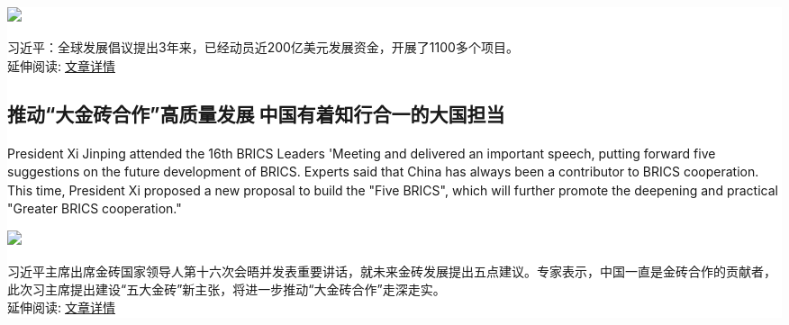 <img src="https://p1.img.cctvpic.com/photoworkspace/2024/10/24/2024102416512097331.jpg" />   

习近平：全球发展倡议提出3年来，已经动员近200亿美元发展资金，开展了1100多个项目。   
延伸阅读: [文章详情](https://news.cctv.com/2024/10/24/ARTIUn0CzowllQvR66CXvRQh241024.shtml)   

<qrcode title="习近平：全球发展倡议提出3年来，已经动员近200亿美元发展资金，开展了1100多个项目" image="https://p1.img.cctvpic.com/photoworkspace/2024/10/24/2024102416512097331.jpg" />   

## 推动“大金砖合作”高质量发展 中国有着知行合一的大国担当   
President Xi Jinping attended the 16th BRICS Leaders 'Meeting and delivered an important speech, putting forward five suggestions on the future development of BRICS. Experts said that China has always been a contributor to BRICS cooperation. This time, President Xi proposed a new proposal to build the "Five BRICS", which will further promote the deepening and practical "Greater BRICS cooperation."   

<img src="https://p4.img.cctvpic.com/photoworkspace/2024/10/24/2024102416393048613.png" />   

习近平主席出席金砖国家领导人第十六次会晤并发表重要讲话，就未来金砖发展提出五点建议。专家表示，中国一直是金砖合作的贡献者，此次习主席提出建设“五大金砖”新主张，将进一步推动“大金砖合作”走深走实。   
延伸阅读: [文章详情](https://news.cctv.com/2024/10/24/ARTIgolTA0eJO3U3SVPQ63Uk241024.shtml)   

<qrcode title="推动“大金砖合作”高质量发展 中国有着知行合一的大国担当" image="https://p4.img.cctvpic.com/photoworkspace/2024/10/24/2024102416393048613.png" />   

